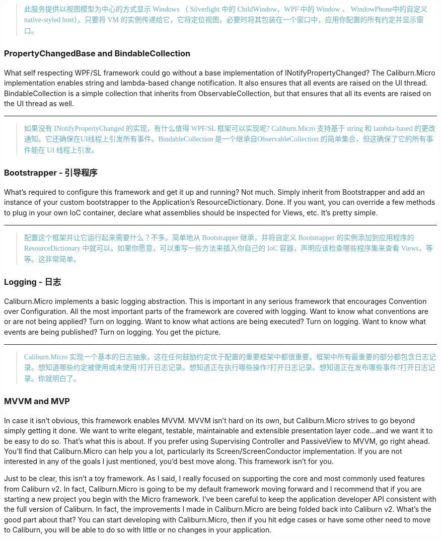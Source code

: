 ><font color="#63aebb" face="微软雅黑">此服务提供以视图模型为中心的方式显示 Windows （ Silverlight 中的 ChildWindow、WPF 中的 Window 、 WindowPhone中的自定义native-styled host）。只要将 VM 的实例传递给它，它将定位视图，必要时将其包装在一个窗口中，应用你配置的所有约定并显示窗口。</font>

### PropertyChangedBase and BindableCollection
What self respecting WPF/SL framework could go without a base implementation of INotifyPropertyChanged? The Caliburn.Micro implementation enables string and lambda-based change notification. It also ensures that all events are raised on the UI thread. BindableCollection is a simple collection that inherits from ObservableCollection<T>, but that ensures that all its events are raised on the UI thread as well.

---
><font color="#63aebb" face="微软雅黑">如果没有 INotifyPropertyChanged 的实现，有什么值得 WPF/SL 框架可以实现呢? Caliburn.Micro 支持基于 string 和 lambda-based 的更改通知。它还确保在UI线程上引发所有事件。BindableCollection 是一个继承自ObservableCollection<T> 的简单集合，但这确保了它的所有事件能在 UI 线程上引发。</font>

### Bootstrapper - 引导程序
What’s required to configure this framework and get it up and running? Not much. Simply inherit from Bootstrapper and add an instance of your custom bootstrapper to the Application’s ResourceDictionary. Done. If you want, you can override a few methods to plug in your own IoC container, declare what assemblies should be inspected for Views, etc. It’s pretty simple.

---
><font color="#63aebb" face="微软雅黑">配置这个框架并让它运行起来需要什么？不多。简单地从 Bootstrapper 继承，并将自定义 Bootstrapper 的实例添加到应用程序的 ResourceDictionary 中就可以。如果你愿意，可以重写一些方法来插入你自己的 IoC 容器，声明应该检查哪些程序集来查看 Views，等等。这非常简单。</font>


### Logging - 日志
Caliburn.Micro implements a basic logging abstraction. This is important in any serious framework that encourages Convention over Configuration. All the most important parts of the framework are covered with logging. Want to know what conventions are or are not being applied? Turn on logging. Want to know what actions are being executed? Turn on logging. Want to know what events are being published? Turn on logging. You get the picture.

---
><font color="#63aebb" face="微软雅黑">Caliburn.Micro 实现一个基本的日志抽象。这在任何鼓励约定优于配置的重要框架中都很重要。框架中所有最重要的部分都包含日志记录。想知道哪些约定被使用或未使用?打开日志记录。想知道正在执行哪些操作?打开日志记录。想知道正在发布哪些事件?打开日志记录。你就明白了。</font>


### MVVM and MVP
In case it isn’t obvious, this framework enables MVVM. MVVM isn’t hard on its own, but Caliburn.Micro strives to go beyond simply getting it done. We want to write elegant, testable, maintainable and extensible presentation layer code…and we want it to be easy to do so. That’s what this is about. If you prefer using Supervising Controller and PassiveView to MVVM, go right ahead. You’ll find that Caliburn.Micro can help you a lot, particularly its Screen/ScreenConductor implementation. If you are not interested in any of the goals I just mentioned, you’d best move along. This framework isn’t for you.

Just to be clear, this isn’t a toy framework. As I said, I really focused on supporting the core and most commonly used features from Caliburn v2. In fact, Caliburn.Micro is going to be my default framework moving forward and I recommend that if you are starting a new project you begin with the Micro framework. I’ve been careful to keep the application developer API consistent with the full version of Caliburn. In fact, the improvements I made in Caliburn.Micro are being folded back into Caliburn v2. What’s the good part about that? You can start developing with Caliburn.Micro, then if you hit edge cases or have some other need to move to Caliburn, you will be able to do so with little or no changes in your application.
